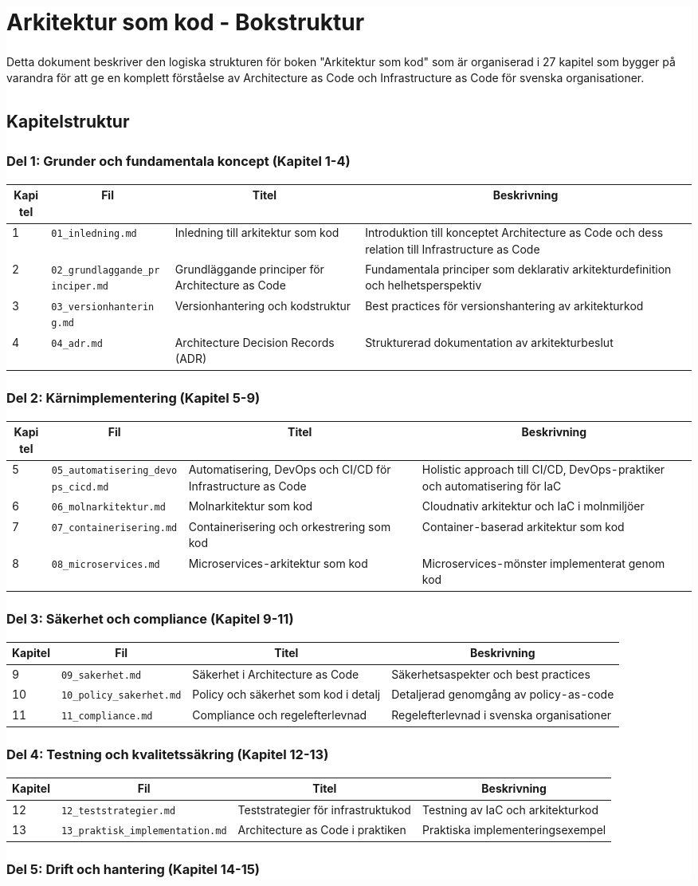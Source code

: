 # Arkitektur som kod - Bokstruktur

Detta dokument beskriver den logiska strukturen för boken "Arkitektur som kod" som är organiserad i 27 kapitel som bygger på varandra för att ge en komplett förståelse av Architecture as Code och Infrastructure as Code för svenska organisationer.

## Kapitelstruktur

### Del 1: Grunder och fundamentala koncept (Kapitel 1-4)

| Kapitel | Fil | Titel | Beskrivning |
|---------|-----|-------|-------------|
| 1 | `01_inledning.md` | Inledning till arkitektur som kod | Introduktion till konceptet Architecture as Code och dess relation till Infrastructure as Code |
| 2 | `02_grundlaggande_principer.md` | Grundläggande principer för Architecture as Code | Fundamentala principer som deklarativ arkitekturdefinition och helhetsperspektiv |
| 3 | `03_versionhantering.md` | Versionhantering och kodstruktur | Best practices för versionshantering av arkitekturkod |
| 4 | `04_adr.md` | Architecture Decision Records (ADR) | Strukturerad dokumentation av arkitekturbeslut |

### Del 2: Kärnimplementering (Kapitel 5-9)

| Kapitel | Fil | Titel | Beskrivning |
|---------|-----|-------|-------------|
| 5 | `05_automatisering_devops_cicd.md` | Automatisering, DevOps och CI/CD för Infrastructure as Code | Holistic approach till CI/CD, DevOps-praktiker och automatisering för IaC |
| 6 | `06_molnarkitektur.md` | Molnarkitektur som kod | Cloudnativ arkitektur och IaC i molnmiljöer |
| 7 | `07_containerisering.md` | Containerisering och orkestrering som kod | Container-baserad arkitektur som kod |
| 8 | `08_microservices.md` | Microservices-arkitektur som kod | Microservices-mönster implementerat genom kod |

### Del 3: Säkerhet och compliance (Kapitel 9-11)

| Kapitel | Fil | Titel | Beskrivning |
|---------|-----|-------|-------------|
| 9 | `09_sakerhet.md` | Säkerhet i Architecture as Code | Säkerhetsaspekter och best practices |
| 10 | `10_policy_sakerhet.md` | Policy och säkerhet som kod i detalj | Detaljerad genomgång av policy-as-code |
| 11 | `11_compliance.md` | Compliance och regelefterlevnad | Regelefterlevnad i svenska organisationer |

### Del 4: Testning och kvalitetssäkring (Kapitel 12-13)

| Kapitel | Fil | Titel | Beskrivning |
|---------|-----|-------|-------------|
| 12 | `12_teststrategier.md` | Teststrategier för infrastruktukod | Testning av IaC och arkitekturkod |
| 13 | `13_praktisk_implementation.md` | Architecture as Code i praktiken | Praktiska implementeringsexempel |

### Del 5: Drift och hantering (Kapitel 14-15)
